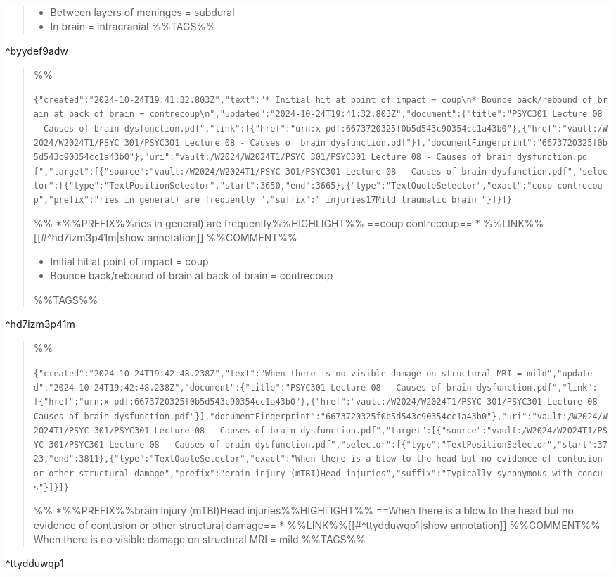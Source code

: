 >* Between layers of meninges = subdural
>* In brain = intracranial
>%%TAGS%%
>
^byydef9adw


>%%
>```annotation-json
>{"created":"2024-10-24T19:41:32.803Z","text":"* Initial hit at point of impact = coup\n* Bounce back/rebound of brain at back of brain = contrecoup\n","updated":"2024-10-24T19:41:32.803Z","document":{"title":"PSYC301 Lecture 08 - Causes of brain dysfunction.pdf","link":[{"href":"urn:x-pdf:6673720325f0b5d543c90354cc1a43b0"},{"href":"vault:/W2024/W2024T1/PSYC 301/PSYC301 Lecture 08 - Causes of brain dysfunction.pdf"}],"documentFingerprint":"6673720325f0b5d543c90354cc1a43b0"},"uri":"vault:/W2024/W2024T1/PSYC 301/PSYC301 Lecture 08 - Causes of brain dysfunction.pdf","target":[{"source":"vault:/W2024/W2024T1/PSYC 301/PSYC301 Lecture 08 - Causes of brain dysfunction.pdf","selector":[{"type":"TextPositionSelector","start":3650,"end":3665},{"type":"TextQuoteSelector","exact":"coup contrecoup","prefix":"ries in general) are frequently ","suffix":" injuries17Mild traumatic brain "}]}]}
>```
>%%
>*%%PREFIX%%ries in general) are frequently%%HIGHLIGHT%% ==coup contrecoup== *
>%%LINK%%[[#^hd7izm3p41m|show annotation]]
>%%COMMENT%%
>* Initial hit at point of impact = coup
>* Bounce back/rebound of brain at back of brain = contrecoup
>
>%%TAGS%%
>
^hd7izm3p41m


>%%
>```annotation-json
>{"created":"2024-10-24T19:42:48.238Z","text":"When there is no visible damage on structural MRI = mild","updated":"2024-10-24T19:42:48.238Z","document":{"title":"PSYC301 Lecture 08 - Causes of brain dysfunction.pdf","link":[{"href":"urn:x-pdf:6673720325f0b5d543c90354cc1a43b0"},{"href":"vault:/W2024/W2024T1/PSYC 301/PSYC301 Lecture 08 - Causes of brain dysfunction.pdf"}],"documentFingerprint":"6673720325f0b5d543c90354cc1a43b0"},"uri":"vault:/W2024/W2024T1/PSYC 301/PSYC301 Lecture 08 - Causes of brain dysfunction.pdf","target":[{"source":"vault:/W2024/W2024T1/PSYC 301/PSYC301 Lecture 08 - Causes of brain dysfunction.pdf","selector":[{"type":"TextPositionSelector","start":3723,"end":3811},{"type":"TextQuoteSelector","exact":"When there is a blow to the head but no evidence of contusion or other structural damage","prefix":"brain injury (mTBI)Head injuries","suffix":"Typically synonymous with concus"}]}]}
>```
>%%
>*%%PREFIX%%brain injury (mTBI)Head injuries%%HIGHLIGHT%% ==When there is a blow to the head but no evidence of contusion or other structural damage== *
>%%LINK%%[[#^ttydduwqp1|show annotation]]
>%%COMMENT%%
>When there is no visible damage on structural MRI = mild
>%%TAGS%%
>
^ttydduwqp1
